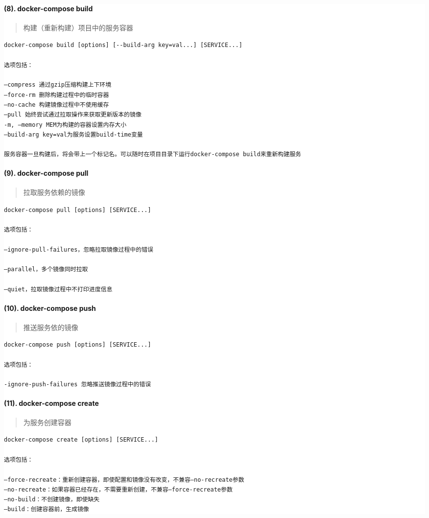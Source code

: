 #### (8). docker-compose build

> 构建（重新构建）项目中的服务容器

```
docker-compose build [options] [--build-arg key=val...] [SERVICE...]

选项包括：

–compress 通过gzip压缩构建上下环境
–force-rm 删除构建过程中的临时容器
–no-cache 构建镜像过程中不使用缓存
–pull 始终尝试通过拉取操作来获取更新版本的镜像
-m, –memory MEM为构建的容器设置内存大小
–build-arg key=val为服务设置build-time变量

服务容器一旦构建后，将会带上一个标记名。可以随时在项目目录下运行docker-compose build来重新构建服务
```



#### (9). docker-compose pull

> 拉取服务依赖的镜像

```
docker-compose pull [options] [SERVICE...]

选项包括：

–ignore-pull-failures，忽略拉取镜像过程中的错误

–parallel，多个镜像同时拉取

–quiet，拉取镜像过程中不打印进度信息
```



#### (10). docker-compose push

> 推送服务依的镜像

```
docker-compose push [options] [SERVICE...]

选项包括：

-ignore-push-failures 忽略推送镜像过程中的错误
```



#### (11). docker-compose create

> 为服务创建容器

```
docker-compose create [options] [SERVICE...]

选项包括：

–force-recreate：重新创建容器，即使配置和镜像没有改变，不兼容–no-recreate参数
–no-recreate：如果容器已经存在，不需要重新创建，不兼容–force-recreate参数
–no-build：不创建镜像，即使缺失
–build：创建容器前，生成镜像
```
